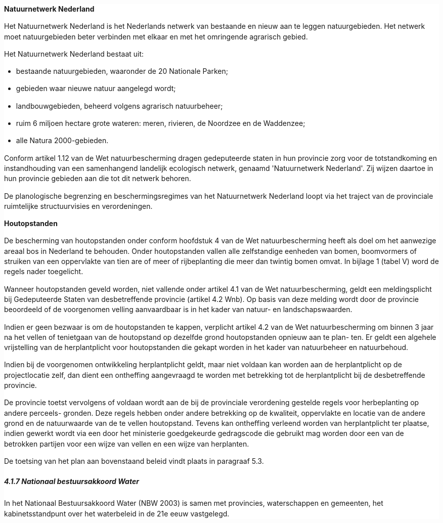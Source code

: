 **Natuurnetwerk Nederland**

Het Natuurnetwerk Nederland is het Nederlands netwerk van bestaande en nieuw aan te leggen natuurgebieden. Het netwerk moet natuurgebieden beter verbinden met elkaar en met het omringende agrarisch gebied.

Het Natuurnetwerk Nederland bestaat uit:

* bestaande natuurgebieden, waaronder de 20 Nationale Parken;

* gebieden waar nieuwe natuur aangelegd wordt;

* landbouwgebieden, beheerd volgens agrarisch natuurbeheer;

* ruim 6 miljoen hectare grote wateren: meren, rivieren, de Noordzee en de Waddenzee;

* alle Natura 2000\-gebieden.

Conform artikel 1\.12 van de Wet natuurbescherming dragen gedeputeerde staten in hun provincie zorg voor de totstandkoming en instandhouding van een samenhangend landelijk ecologisch netwerk, genaamd 'Natuurnetwerk Nederland'. Zij wijzen daartoe in hun provincie gebieden aan die tot dit netwerk behoren.

De planologische begrenzing en beschermingsregimes van het Natuurnetwerk Nederland loopt via het traject van de provinciale ruimtelijke structuurvisies en verordeningen.

**Houtopstanden**

De bescherming van houtopstanden onder conform hoofdstuk 4 van de Wet natuurbescherming heeft als doel om het aanwezige areaal bos in Nederland te behouden. Onder houtopstanden vallen alle zelfstandige eenheden van bomen, boomvormers of struiken van een oppervlakte van tien are of meer of rijbeplanting die meer dan twintig bomen omvat. In bijlage 1 (tabel V) word de regels nader toegelicht.

Wanneer houtopstanden geveld worden, niet vallende onder artikel 4\.1 van de Wet natuurbescherming, geldt een meldingsplicht bij Gedeputeerde Staten van desbetreffende provincie (artikel 4\.2 Wnb). Op basis van deze melding wordt door de provincie beoordeeld of de voorgenomen velling aanvaardbaar is in het kader van natuur\- en landschapswaarden.

Indien er geen bezwaar is om de houtopstanden te kappen, verplicht artikel 4\.2 van de Wet natuurbescherming om binnen 3 jaar na het vellen of tenietgaan van de houtopstand op dezelfde grond houtopstanden opnieuw aan te plan\- ten. Er geldt een algehele vrijstelling van de herplantplicht voor houtopstanden die gekapt worden in het kader van natuurbeheer en natuurbehoud.

Indien bij de voorgenomen ontwikkeling herplantplicht geldt, maar niet voldaan kan worden aan de herplantplicht op de projectlocatie zelf, dan dient een ontheffing aangevraagd te worden met betrekking tot de herplantplicht bij de desbetreffende provincie.

De provincie toetst vervolgens of voldaan wordt aan de bij de provinciale verordening gestelde regels voor herbeplanting op andere perceels\- gronden. Deze regels hebben onder andere betrekking op de kwaliteit, oppervlakte en locatie van de andere grond en de natuurwaarde van de te vellen houtopstand. Tevens kan ontheffing verleend worden van herplantplicht ter plaatse, indien gewerkt wordt via een door het ministerie goedgekeurde gedragscode die gebruikt mag worden door een van de betrokken partijen voor een wijze van vellen en een wijze van herplanten.

De toetsing van het plan aan bovenstaand beleid vindt plaats in paragraaf 5\.3.

##### 4\.1\.7 Nationaal bestuursakkoord Water

In het Nationaal Bestuursakkoord Water (NBW 2003\) is samen met provincies, waterschappen en gemeenten, het kabinetsstandpunt over het waterbeleid in de 21e eeuw vastgelegd.
